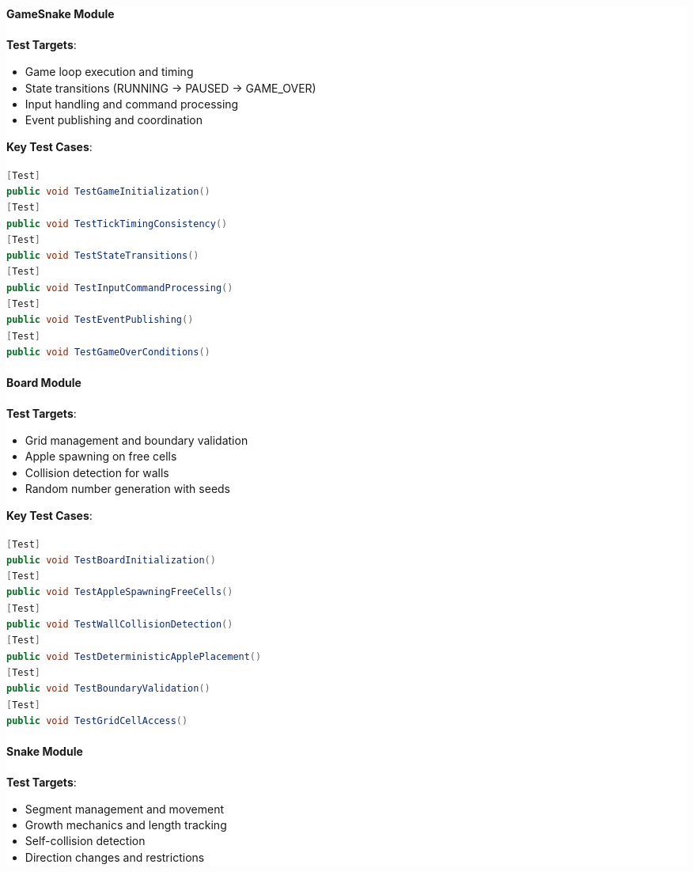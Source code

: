 #### GameSnake Module
**Test Targets**:
- Game loop execution and timing
- State transitions (RUNNING → PAUSED → GAME_OVER)
- Input handling and command processing
- Event publishing and coordination

**Key Test Cases**:
```csharp
[Test]
public void TestGameInitialization()
[Test]
public void TestTickTimingConsistency()
[Test]
public void TestStateTransitions()
[Test]
public void TestInputCommandProcessing()
[Test]
public void TestEventPublishing()
[Test]
public void TestGameOverConditions()
```

#### Board Module
**Test Targets**:
- Grid management and boundary validation
- Apple spawning on free cells
- Collision detection for walls
- Random number generation with seeds

**Key Test Cases**:
```csharp
[Test]
public void TestBoardInitialization()
[Test]
public void TestAppleSpawningFreeCells()
[Test]
public void TestWallCollisionDetection()
[Test]
public void TestDeterministicApplePlacement()
[Test]
public void TestBoundaryValidation()
[Test]
public void TestGridCellAccess()
```

#### Snake Module
**Test Targets**:
- Segment management and movement
- Growth mechanics and length tracking
- Self-collision detection
- Direction changes and restrictions

